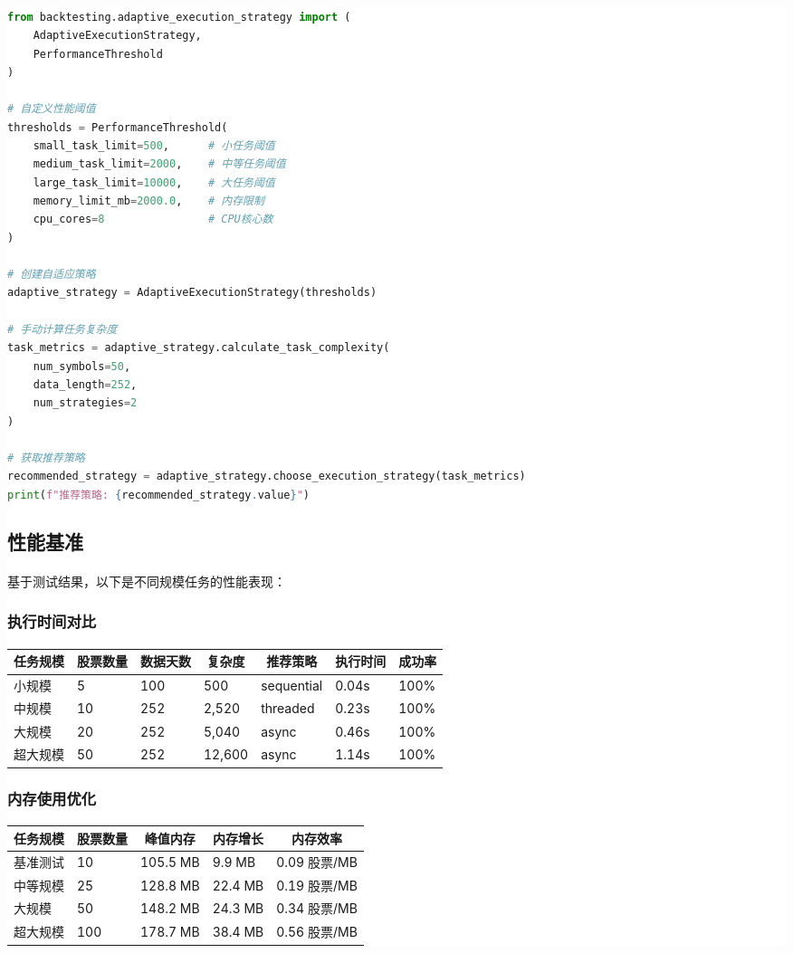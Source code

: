 ```python
from backtesting.adaptive_execution_strategy import (
    AdaptiveExecutionStrategy, 
    PerformanceThreshold
)

# 自定义性能阈值
thresholds = PerformanceThreshold(
    small_task_limit=500,      # 小任务阈值
    medium_task_limit=2000,    # 中等任务阈值
    large_task_limit=10000,    # 大任务阈值
    memory_limit_mb=2000.0,    # 内存限制
    cpu_cores=8                # CPU核心数
)

# 创建自适应策略
adaptive_strategy = AdaptiveExecutionStrategy(thresholds)

# 手动计算任务复杂度
task_metrics = adaptive_strategy.calculate_task_complexity(
    num_symbols=50,
    data_length=252,
    num_strategies=2
)

# 获取推荐策略
recommended_strategy = adaptive_strategy.choose_execution_strategy(task_metrics)
print(f"推荐策略: {recommended_strategy.value}")
```

## 性能基准

基于测试结果，以下是不同规模任务的性能表现：

### 执行时间对比

| 任务规模 | 股票数量 | 数据天数 | 复杂度 | 推荐策略 | 执行时间 | 成功率 |
|---------|---------|---------|--------|----------|----------|--------|
| 小规模   | 5       | 100     | 500    | sequential | 0.04s   | 100%   |
| 中规模   | 10      | 252     | 2,520  | threaded   | 0.23s   | 100%   |
| 大规模   | 20      | 252     | 5,040  | async      | 0.46s   | 100%   |
| 超大规模 | 50      | 252     | 12,600 | async      | 1.14s   | 100%   |

### 内存使用优化

| 任务规模 | 股票数量 | 峰值内存 | 内存增长 | 内存效率 |
|---------|---------|----------|----------|----------|
| 基准测试 | 10      | 105.5 MB | 9.9 MB   | 0.09 股票/MB |
| 中等规模 | 25      | 128.8 MB | 22.4 MB  | 0.19 股票/MB |
| 大规模   | 50      | 148.2 MB | 24.3 MB  | 0.34 股票/MB |
| 超大规模 | 100     | 178.7 MB | 38.4 MB  | 0.56 股票/MB |
